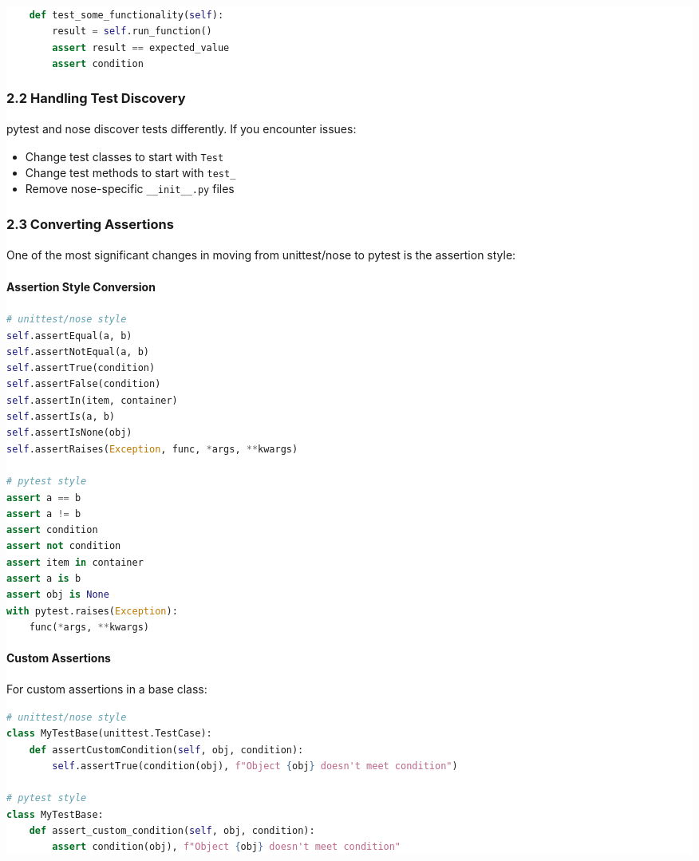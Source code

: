 ```python
    def test_some_functionality(self):
        result = self.run_function()
        assert result == expected_value
        assert condition
```

### 2.2 Handling Test Discovery

pytest and nose discover tests differently. If you encounter issues:

- Change test classes to start with `Test`
- Change test methods to start with `test_`
- Remove nose-specific `__init__.py` files

### 2.3 Converting Assertions

One of the most significant changes in moving from unittest/nose to pytest is the assertion style:

#### Assertion Style Conversion

```python
# unittest/nose style
self.assertEqual(a, b)
self.assertNotEqual(a, b)
self.assertTrue(condition)
self.assertFalse(condition)
self.assertIn(item, container)
self.assertIs(a, b)
self.assertIsNone(obj)
self.assertRaises(Exception, func, *args, **kwargs)

# pytest style
assert a == b
assert a != b
assert condition
assert not condition
assert item in container
assert a is b
assert obj is None
with pytest.raises(Exception):
    func(*args, **kwargs)
```

#### Custom Assertions

For custom assertions in a base class:

```python
# unittest/nose style
class MyTestBase(unittest.TestCase):
    def assertCustomCondition(self, obj, condition):
        self.assertTrue(condition(obj), f"Object {obj} doesn't meet condition")

# pytest style
class MyTestBase:
    def assert_custom_condition(self, obj, condition):
        assert condition(obj), f"Object {obj} doesn't meet condition"
```
